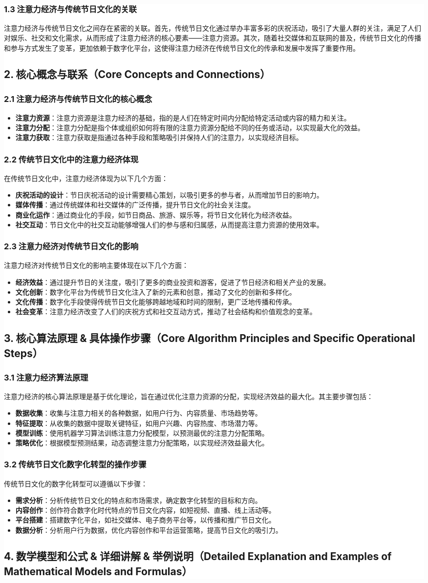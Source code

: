 ### 1.3 注意力经济与传统节日文化的关联

注意力经济与传统节日文化之间存在紧密的关联。首先，传统节日文化通过举办丰富多彩的庆祝活动，吸引了大量人群的关注，满足了人们对娱乐、社交和文化需求，从而形成了注意力经济的核心要素——注意力资源。其次，随着社交媒体和互联网的普及，传统节日文化的传播和参与方式发生了变革，更加依赖于数字化平台，这使得注意力经济在传统节日文化的传承和发展中发挥了重要作用。

## 2. 核心概念与联系（Core Concepts and Connections）

### 2.1 注意力经济与传统节日文化的核心概念

- **注意力资源**：注意力资源是注意力经济的基础，指的是人们在特定时间内分配给特定活动或内容的精力和关注。
- **注意力分配**：注意力分配是指个体或组织如何将有限的注意力资源分配给不同的任务或活动，以实现最大化的效益。
- **注意力获取**：注意力获取是指通过各种手段和策略吸引并保持人们的注意力，以实现经济目标。

### 2.2 传统节日文化中的注意力经济体现

在传统节日文化中，注意力经济体现为以下几个方面：

- **庆祝活动的设计**：节日庆祝活动的设计需要精心策划，以吸引更多的参与者，从而增加节日的影响力。
- **媒体传播**：通过传统媒体和社交媒体的广泛传播，提升节日文化的社会关注度。
- **商业化运作**：通过商业化的手段，如节日商品、旅游、娱乐等，将节日文化转化为经济收益。
- **社交互动**：节日文化中的社交互动能够增强人们的参与感和归属感，从而提高注意力资源的使用效率。

### 2.3 注意力经济对传统节日文化的影响

注意力经济对传统节日文化的影响主要体现在以下几个方面：

- **经济效益**：通过提升节日的关注度，吸引了更多的商业投资和游客，促进了节日经济和相关产业的发展。
- **文化创新**：数字化平台为传统节日文化注入了新的元素和创意，推动了文化的创新和多样化。
- **文化传播**：数字化手段使得传统节日文化能够跨越地域和时间的限制，更广泛地传播和传承。
- **社会变革**：注意力经济改变了人们的庆祝方式和社交互动方式，推动了社会结构和价值观念的变革。

## 3. 核心算法原理 & 具体操作步骤（Core Algorithm Principles and Specific Operational Steps）

### 3.1 注意力经济算法原理

注意力经济的核心算法原理是基于优化理论，旨在通过优化注意力资源的分配，实现经济效益的最大化。其主要步骤包括：

- **数据收集**：收集与注意力相关的各种数据，如用户行为、内容质量、市场趋势等。
- **特征提取**：从收集的数据中提取关键特征，如用户兴趣、内容热度、市场潜力等。
- **模型训练**：使用机器学习算法训练注意力分配模型，以预测最优的注意力分配策略。
- **策略优化**：根据模型预测结果，动态调整注意力分配策略，以实现经济效益最大化。

### 3.2 传统节日文化数字化转型的操作步骤

传统节日文化的数字化转型可以遵循以下步骤：

- **需求分析**：分析传统节日文化的特点和市场需求，确定数字化转型的目标和方向。
- **内容创作**：创作符合数字化时代特点的节日文化内容，如短视频、直播、线上活动等。
- **平台搭建**：搭建数字化平台，如社交媒体、电子商务平台等，以传播和推广节日文化。
- **数据分析**：分析用户行为数据，优化内容创作和平台运营策略，提高节日文化的吸引力。

## 4. 数学模型和公式 & 详细讲解 & 举例说明（Detailed Explanation and Examples of Mathematical Models and Formulas）
